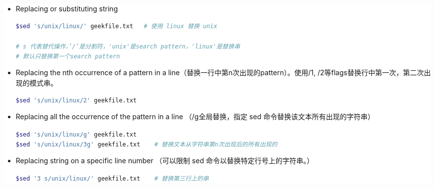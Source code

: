 - Replacing or substituting string
  
  ```bash
  $sed 's/unix/linux/' geekfile.txt   # 使用 linux 替换 unix
  
  # s 代表替代操作，’/‘是分割符，'unix'是search pattern，'linux'是替换串
  # 默认只替换第一个search pattern
  ```

- Replacing the nth occurrence of a pattern in a line（替换一行中第n次出现的pattern）。使用/1, /2等flags替换行中第一次，第二次出现的模式串。
  
  ```bash
  $sed 's/unix/linux/2' geekfile.txt
  ```

- Replacing all the occurrence of the pattern in a line （/g全局替换，指定 sed 命令替换该文本所有出现的字符串）
  
  ```bash
  $sed 's/unix/linux/g' geekfile.txt
  $sed 's/unix/linux/3g' geekfile.txt    # 替换文本从字符串第n次出现后的所有出现的
  ```

- Replacing string on a specific line number （可以限制 sed 命令以替换特定行号上的字符串。）
  
  ```bash
  $sed '3 s/unix/linux/' geekfile.txt    # 替换第三行上的串
  ```
